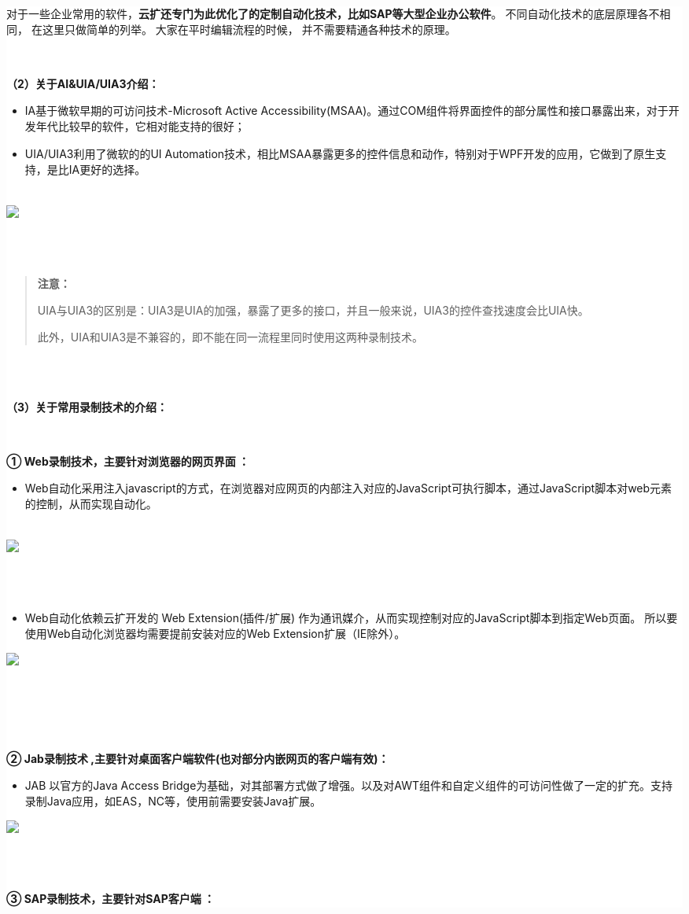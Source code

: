 
对于一些企业常用的软件，**云扩还专门为此优化了的定制自动化技术，比如SAP等大型企业办公软件**。 不同自动化技术的底层原理各不相同， 在这里只做简单的列举。 大家在平时编辑流程的时候， 并不需要精通各种技术的原理。

<br>

**（2）关于AI&UIA/UIA3介绍：**

* IA基于微软早期的可访问技术-Microsoft Active Accessibility(MSAA)。通过COM组件将界面控件的部分属性和接口暴露出来，对于开发年代比较早的软件，它相对能支持的很好；

* UIA/UIA3利用了微软的的UI Automation技术，相比MSAA暴露更多的控件信息和动作，特别对于WPF开发的应用，它做到了原生支持，是比IA更好的选择。

<br>

<img width = '600'  src ="https://docimages.blob.core.chinacloudapi.cn/images/DeveloperGuide/UIA&IA-yolanda.png"/>

<br><br>

> **注意：**
> 
> UIA与UIA3的区别是：UIA3是UIA的加强，暴露了更多的接口，并且一般来说，UIA3的控件查找速度会比UIA快。
> 
> 此外，UIA和UIA3是不兼容的，即不能在同一流程里同时使用这两种录制技术。

<br><br>

**（3）关于常用录制技术的介绍：**

<br>

**① Web录制技术，主要针对浏览器的网页界面 ：**
* Web自动化采用注入javascript的方式，在浏览器对应网页的内部注入对应的JavaScript可执行脚本，通过JavaScript脚本对web元素的控制，从而实现自动化。

<br>

<img width = '400'  src ="https://docimages.blob.core.chinacloudapi.cn/images/DeveloperGuide/自动化工具-Yolanda.png"/>

<br><br>


* Web自动化依赖云扩开发的 Web Extension(插件/扩展) 作为通讯媒介，从而实现控制对应的JavaScript脚本到指定Web页面。 所以要使用Web自动化浏览器均需要提前安装对应的Web Extension扩展（IE除外）。

<img width = '600'  src ="https://docimages.blob.core.chinacloudapi.cn/images/DeveloperGuide/现行web自动化架构-Yolanda.png"/>

<br><br>

<br>

**② Jab录制技术 ,主要针对桌面客户端软件(也对部分内嵌网页的客户端有效)：**


* JAB 以官方的Java Access Bridge为基础，对其部署方式做了增强。以及对AWT组件和自定义组件的可访问性做了一定的扩充。支持录制Java应用，如EAS，NC等，使用前需要安装Java扩展。

<img width = '600'  src ="https://docimages.blob.core.chinacloudapi.cn/images/DeveloperGuide/java运行时-Yolanda.png"/>

<br><br>

**③ SAP录制技术，主要针对SAP客户端 ：**
